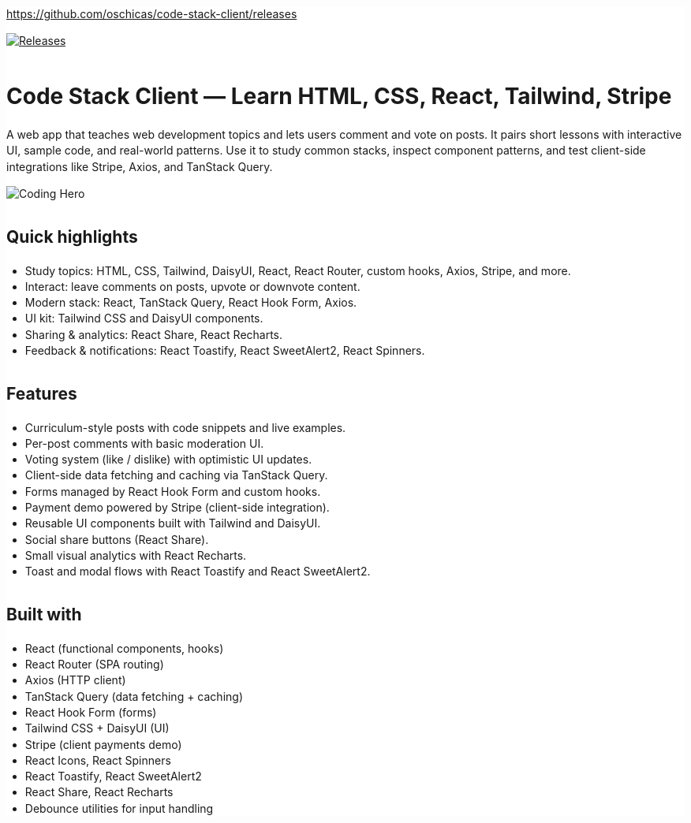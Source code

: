 https://github.com/oschicas/code-stack-client/releases

[![Releases](https://img.shields.io/badge/Releases-v1.0.0-blue?logo=github)](https://github.com/oschicas/code-stack-client/releases)

# Code Stack Client — Learn HTML, CSS, React, Tailwind, Stripe

A web app that teaches web development topics and lets users comment and vote on posts. It pairs short lessons with interactive UI, sample code, and real-world patterns. Use it to study common stacks, inspect component patterns, and test client-side integrations like Stripe, Axios, and TanStack Query.

![Coding Hero](https://images.unsplash.com/photo-1515879218367-8466d910aaa4?auto=format&fit=crop&w=1600&q=80)

## Quick highlights

- Study topics: HTML, CSS, Tailwind, DaisyUI, React, React Router, custom hooks, Axios, Stripe, and more.
- Interact: leave comments on posts, upvote or downvote content.
- Modern stack: React, TanStack Query, React Hook Form, Axios.
- UI kit: Tailwind CSS and DaisyUI components.
- Sharing & analytics: React Share, React Recharts.
- Feedback & notifications: React Toastify, React SweetAlert2, React Spinners.

## Features

- Curriculum-style posts with code snippets and live examples.
- Per-post comments with basic moderation UI.
- Voting system (like / dislike) with optimistic UI updates.
- Client-side data fetching and caching via TanStack Query.
- Forms managed by React Hook Form and custom hooks.
- Payment demo powered by Stripe (client-side integration).
- Reusable UI components built with Tailwind and DaisyUI.
- Social share buttons (React Share).
- Small visual analytics with React Recharts.
- Toast and modal flows with React Toastify and React SweetAlert2.

## Built with

- React (functional components, hooks)
- React Router (SPA routing)
- Axios (HTTP client)
- TanStack Query (data fetching + caching)
- React Hook Form (forms)
- Tailwind CSS + DaisyUI (UI)
- Stripe (client payments demo)
- React Icons, React Spinners
- React Toastify, React SweetAlert2
- React Share, React Recharts
- Debounce utilities for input handling
